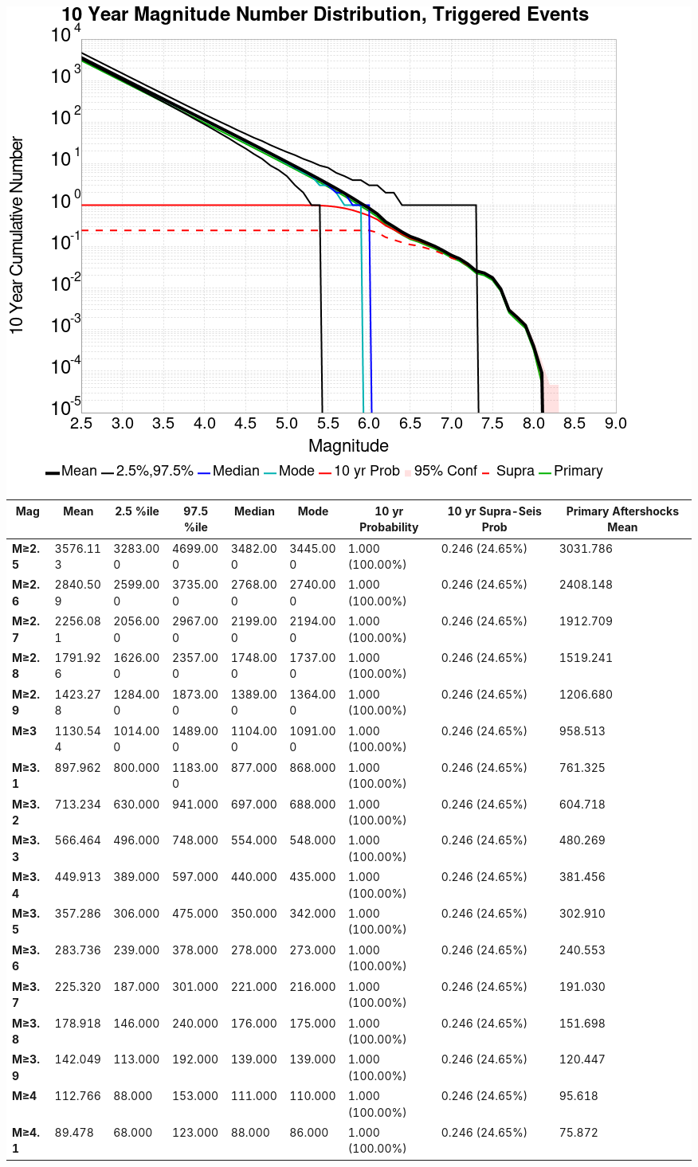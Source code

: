 ![MFD Plot](plots/10yr_mag_num_cumulative_triggered.png)

| Mag | Mean | 2.5 %ile | 97.5 %ile | Median | Mode | 10 yr Probability | 10 yr Supra-Seis Prob | Primary Aftershocks Mean |
|-----|-----|-----|-----|-----|-----|-----|-----|-----|
| **M&ge;2.5** | 3576.113 | 3283.000 | 4699.000 | 3482.000 | 3445.000 | 1.000 (100.00%) | 0.246 (24.65%) | 3031.786 |
| **M&ge;2.6** | 2840.509 | 2599.000 | 3735.000 | 2768.000 | 2740.000 | 1.000 (100.00%) | 0.246 (24.65%) | 2408.148 |
| **M&ge;2.7** | 2256.081 | 2056.000 | 2967.000 | 2199.000 | 2194.000 | 1.000 (100.00%) | 0.246 (24.65%) | 1912.709 |
| **M&ge;2.8** | 1791.926 | 1626.000 | 2357.000 | 1748.000 | 1737.000 | 1.000 (100.00%) | 0.246 (24.65%) | 1519.241 |
| **M&ge;2.9** | 1423.278 | 1284.000 | 1873.000 | 1389.000 | 1364.000 | 1.000 (100.00%) | 0.246 (24.65%) | 1206.680 |
| **M&ge;3** | 1130.544 | 1014.000 | 1489.000 | 1104.000 | 1091.000 | 1.000 (100.00%) | 0.246 (24.65%) | 958.513 |
| **M&ge;3.1** | 897.962 | 800.000 | 1183.000 | 877.000 | 868.000 | 1.000 (100.00%) | 0.246 (24.65%) | 761.325 |
| **M&ge;3.2** | 713.234 | 630.000 | 941.000 | 697.000 | 688.000 | 1.000 (100.00%) | 0.246 (24.65%) | 604.718 |
| **M&ge;3.3** | 566.464 | 496.000 | 748.000 | 554.000 | 548.000 | 1.000 (100.00%) | 0.246 (24.65%) | 480.269 |
| **M&ge;3.4** | 449.913 | 389.000 | 597.000 | 440.000 | 435.000 | 1.000 (100.00%) | 0.246 (24.65%) | 381.456 |
| **M&ge;3.5** | 357.286 | 306.000 | 475.000 | 350.000 | 342.000 | 1.000 (100.00%) | 0.246 (24.65%) | 302.910 |
| **M&ge;3.6** | 283.736 | 239.000 | 378.000 | 278.000 | 273.000 | 1.000 (100.00%) | 0.246 (24.65%) | 240.553 |
| **M&ge;3.7** | 225.320 | 187.000 | 301.000 | 221.000 | 216.000 | 1.000 (100.00%) | 0.246 (24.65%) | 191.030 |
| **M&ge;3.8** | 178.918 | 146.000 | 240.000 | 176.000 | 175.000 | 1.000 (100.00%) | 0.246 (24.65%) | 151.698 |
| **M&ge;3.9** | 142.049 | 113.000 | 192.000 | 139.000 | 139.000 | 1.000 (100.00%) | 0.246 (24.65%) | 120.447 |
| **M&ge;4** | 112.766 | 88.000 | 153.000 | 111.000 | 110.000 | 1.000 (100.00%) | 0.246 (24.65%) | 95.618 |
| **M&ge;4.1** | 89.478 | 68.000 | 123.000 | 88.000 | 86.000 | 1.000 (100.00%) | 0.246 (24.65%) | 75.872 |
